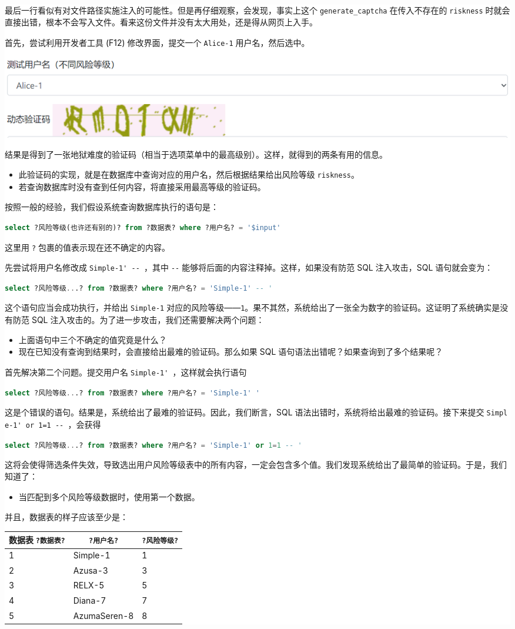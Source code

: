 最后一行看似有对文件路径实施注入的可能性。但是再仔细观察，会发现，事实上这个 `generate_captcha` 在传入不存在的 `riskness` 时就会直接出错，根本不会写入文件。看来这份文件并没有太大用处，还是得从网页上入手。

<mdc-imgborder>

首先，尝试利用开发者工具 (F12) 修改界面，提交一个 `Alice-1` 用户名，然后选中。

![](./DontPanic/alice.png)

结果是得到了一张地狱难度的验证码（相当于选项菜单中的最高级别）。这样，就得到的两条有用的信息。

</mdc-imgborder>

- 此验证码的实现，就是在数据库中查询对应的用户名，然后根据结果给出风险等级 `riskness`。
- 若查询数据库时没有查到任何内容，将直接采用最高等级的验证码。

按照一般的经验，我们假设系统查询数据库执行的语句是：

```sql
select ?风险等级(也许还有别的)? from ?数据表? where ?用户名? = '$input'
```

这里用 `?` 包裹的值表示现在还不确定的内容。

先尝试将用户名修改成 `Simple-1' -- `，其中 `--` 能够将后面的内容注释掉。这样，如果没有防范 SQL 注入攻击，SQL 语句就会变为：

```sql
select ?风险等级...? from ?数据表? where ?用户名? = 'Simple-1' -- '
```

这个语句应当会成功执行，并给出 `Simple-1` 对应的风险等级——`1`。果不其然，系统给出了一张全为数字的验证码。这证明了系统确实是没有防范 SQL 注入攻击的。为了进一步攻击，我们还需要解决两个问题：

- 上面语句中三个不确定的值究竟是什么？
- 现在已知没有查询到结果时，会直接给出最难的验证码。那么如果 SQL 语句语法出错呢？如果查询到了多个结果呢？

首先解决第二个问题。提交用户名 `Simple-1' `，这样就会执行语句

```sql
select ?风险等级...? from ?数据表? where ?用户名? = 'Simple-1' '
```

这是个错误的语句。结果是，系统给出了最难的验证码。因此，我们断言，SQL 语法出错时，系统将给出最难的验证码。接下来提交 `Simple-1' or 1=1 -- `，会获得

```sql
select ?风险等级...? from ?数据表? where ?用户名? = 'Simple-1' or 1=1 -- '
```

这将会使得筛选条件失效，导致选出用户风险等级表中的所有内容，一定会包含多个值。我们发现系统给出了最简单的验证码。于是，我们知道了：

- 当匹配到多个风险等级数据时，使用第一个数据。

并且，数据表的样子应该至少是：

|数据表 `?数据表?`|`?用户名?`|`?风险等级?`|
|-|-|-|
|1|Simple-1|1|
|2|Azusa-3|3|
|3|RELX-5|5|
|4|Diana-7|7|
|5|AzumaSeren-8|8|